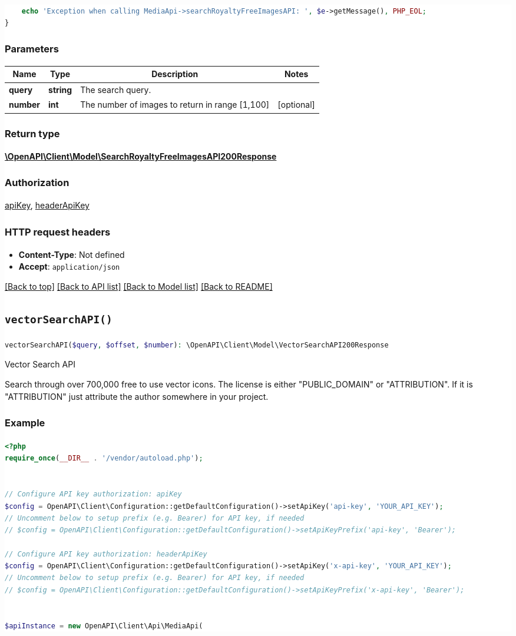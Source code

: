 ```php
    echo 'Exception when calling MediaApi->searchRoyaltyFreeImagesAPI: ', $e->getMessage(), PHP_EOL;
}
```

### Parameters

| Name | Type | Description  | Notes |
| ------------- | ------------- | ------------- | ------------- |
| **query** | **string**| The search query. | |
| **number** | **int**| The number of images to return in range [1,100] | [optional] |

### Return type

[**\OpenAPI\Client\Model\SearchRoyaltyFreeImagesAPI200Response**](../Model/SearchRoyaltyFreeImagesAPI200Response.md)

### Authorization

[apiKey](../../README.md#apiKey), [headerApiKey](../../README.md#headerApiKey)

### HTTP request headers

- **Content-Type**: Not defined
- **Accept**: `application/json`

[[Back to top]](#) [[Back to API list]](../../README.md#endpoints)
[[Back to Model list]](../../README.md#models)
[[Back to README]](../../README.md)

## `vectorSearchAPI()`

```php
vectorSearchAPI($query, $offset, $number): \OpenAPI\Client\Model\VectorSearchAPI200Response
```

Vector Search API

Search through over 700,000 free to use vector icons. The license is either \"PUBLIC_DOMAIN\" or \"ATTRIBUTION\". If it is \"ATTRIBUTION\" just attribute the author somewhere in your project.

### Example

```php
<?php
require_once(__DIR__ . '/vendor/autoload.php');


// Configure API key authorization: apiKey
$config = OpenAPI\Client\Configuration::getDefaultConfiguration()->setApiKey('api-key', 'YOUR_API_KEY');
// Uncomment below to setup prefix (e.g. Bearer) for API key, if needed
// $config = OpenAPI\Client\Configuration::getDefaultConfiguration()->setApiKeyPrefix('api-key', 'Bearer');

// Configure API key authorization: headerApiKey
$config = OpenAPI\Client\Configuration::getDefaultConfiguration()->setApiKey('x-api-key', 'YOUR_API_KEY');
// Uncomment below to setup prefix (e.g. Bearer) for API key, if needed
// $config = OpenAPI\Client\Configuration::getDefaultConfiguration()->setApiKeyPrefix('x-api-key', 'Bearer');


$apiInstance = new OpenAPI\Client\Api\MediaApi(
```
